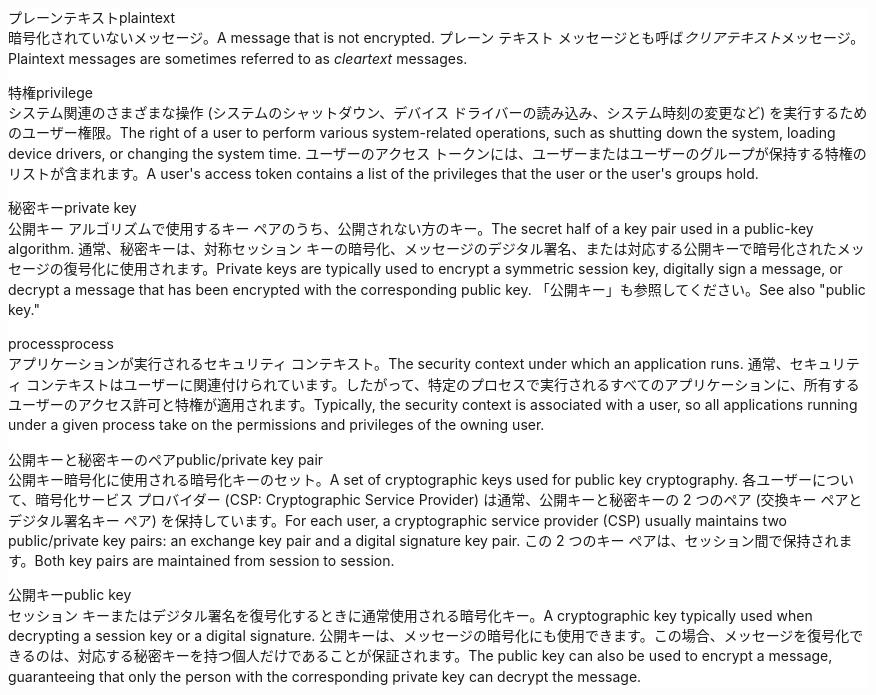  <span data-ttu-id="cdf4e-183">プレーンテキスト</span><span class="sxs-lookup"><span data-stu-id="cdf4e-183">plaintext</span></span>  
 <span data-ttu-id="cdf4e-184">暗号化されていないメッセージ。</span><span class="sxs-lookup"><span data-stu-id="cdf4e-184">A message that is not encrypted.</span></span> <span data-ttu-id="cdf4e-185">プレーン テキスト メッセージとも呼ば*クリアテキスト*メッセージ。</span><span class="sxs-lookup"><span data-stu-id="cdf4e-185">Plaintext messages are sometimes referred to as *cleartext* messages.</span></span>  
  
 <span data-ttu-id="cdf4e-186">特権</span><span class="sxs-lookup"><span data-stu-id="cdf4e-186">privilege</span></span>  
 <span data-ttu-id="cdf4e-187">システム関連のさまざまな操作 (システムのシャットダウン、デバイス ドライバーの読み込み、システム時刻の変更など) を実行するためのユーザー権限。</span><span class="sxs-lookup"><span data-stu-id="cdf4e-187">The right of a user to perform various system-related operations, such as shutting down the system, loading device drivers, or changing the system time.</span></span> <span data-ttu-id="cdf4e-188">ユーザーのアクセス トークンには、ユーザーまたはユーザーのグループが保持する特権のリストが含まれます。</span><span class="sxs-lookup"><span data-stu-id="cdf4e-188">A user's access token contains a list of the privileges that the user or the user's groups hold.</span></span>  
  
 <span data-ttu-id="cdf4e-189">秘密キー</span><span class="sxs-lookup"><span data-stu-id="cdf4e-189">private key</span></span>  
 <span data-ttu-id="cdf4e-190">公開キー アルゴリズムで使用するキー ペアのうち、公開されない方のキー。</span><span class="sxs-lookup"><span data-stu-id="cdf4e-190">The secret half of a key pair used in a public-key algorithm.</span></span> <span data-ttu-id="cdf4e-191">通常、秘密キーは、対称セッション キーの暗号化、メッセージのデジタル署名、または対応する公開キーで暗号化されたメッセージの復号化に使用されます。</span><span class="sxs-lookup"><span data-stu-id="cdf4e-191">Private keys are typically used to encrypt a symmetric session key, digitally sign a message, or decrypt a message that has been encrypted with the corresponding public key.</span></span> <span data-ttu-id="cdf4e-192">「公開キー」も参照してください。</span><span class="sxs-lookup"><span data-stu-id="cdf4e-192">See also "public key."</span></span>  
  
 <span data-ttu-id="cdf4e-193">process</span><span class="sxs-lookup"><span data-stu-id="cdf4e-193">process</span></span>  
 <span data-ttu-id="cdf4e-194">アプリケーションが実行されるセキュリティ コンテキスト。</span><span class="sxs-lookup"><span data-stu-id="cdf4e-194">The security context under which an application runs.</span></span> <span data-ttu-id="cdf4e-195">通常、セキュリティ コンテキストはユーザーに関連付けられています。したがって、特定のプロセスで実行されるすべてのアプリケーションに、所有するユーザーのアクセス許可と特権が適用されます。</span><span class="sxs-lookup"><span data-stu-id="cdf4e-195">Typically, the security context is associated with a user, so all applications running under a given process take on the permissions and privileges of the owning user.</span></span>  
  
 <span data-ttu-id="cdf4e-196">公開キーと秘密キーのペア</span><span class="sxs-lookup"><span data-stu-id="cdf4e-196">public/private key pair</span></span>  
 <span data-ttu-id="cdf4e-197">公開キー暗号化に使用される暗号化キーのセット。</span><span class="sxs-lookup"><span data-stu-id="cdf4e-197">A set of cryptographic keys used for public key cryptography.</span></span> <span data-ttu-id="cdf4e-198">各ユーザーについて、暗号化サービス プロバイダー (CSP: Cryptographic Service Provider) は通常、公開キーと秘密キーの 2 つのペア (交換キー ペアとデジタル署名キー ペア) を保持しています。</span><span class="sxs-lookup"><span data-stu-id="cdf4e-198">For each user, a cryptographic service provider (CSP) usually maintains two public/private key pairs: an exchange key pair and a digital signature key pair.</span></span> <span data-ttu-id="cdf4e-199">この 2 つのキー ペアは、セッション間で保持されます。</span><span class="sxs-lookup"><span data-stu-id="cdf4e-199">Both key pairs are maintained from session to session.</span></span>  
  
 <span data-ttu-id="cdf4e-200">公開キー</span><span class="sxs-lookup"><span data-stu-id="cdf4e-200">public key</span></span>  
 <span data-ttu-id="cdf4e-201">セッション キーまたはデジタル署名を復号化するときに通常使用される暗号化キー。</span><span class="sxs-lookup"><span data-stu-id="cdf4e-201">A cryptographic key typically used when decrypting a session key or a digital signature.</span></span> <span data-ttu-id="cdf4e-202">公開キーは、メッセージの暗号化にも使用できます。この場合、メッセージを復号化できるのは、対応する秘密キーを持つ個人だけであることが保証されます。</span><span class="sxs-lookup"><span data-stu-id="cdf4e-202">The public key can also be used to encrypt a message, guaranteeing that only the person with the corresponding private key can decrypt the message.</span></span>  
  